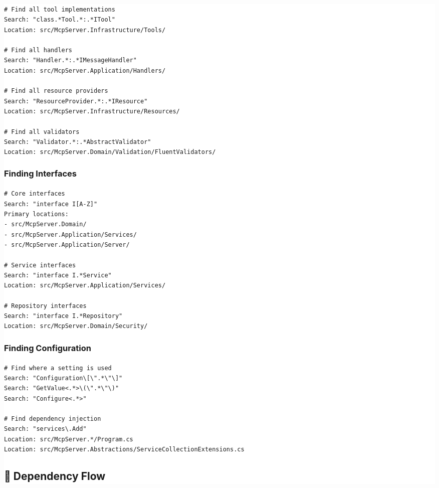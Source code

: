 ```
# Find all tool implementations
Search: "class.*Tool.*:.*ITool"
Location: src/McpServer.Infrastructure/Tools/

# Find all handlers
Search: "Handler.*:.*IMessageHandler"
Location: src/McpServer.Application/Handlers/

# Find all resource providers
Search: "ResourceProvider.*:.*IResource"
Location: src/McpServer.Infrastructure/Resources/

# Find all validators
Search: "Validator.*:.*AbstractValidator"
Location: src/McpServer.Domain/Validation/FluentValidators/
```

### Finding Interfaces

```
# Core interfaces
Search: "interface I[A-Z]"
Primary locations:
- src/McpServer.Domain/
- src/McpServer.Application/Services/
- src/McpServer.Application/Server/

# Service interfaces
Search: "interface I.*Service"
Location: src/McpServer.Application/Services/

# Repository interfaces
Search: "interface I.*Repository"
Location: src/McpServer.Domain/Security/
```

### Finding Configuration

```
# Find where a setting is used
Search: "Configuration\[\".*\"\]"
Search: "GetValue<.*>\(\".*\"\)"
Search: "Configure<.*>"

# Find dependency injection
Search: "services\.Add"
Location: src/McpServer.*/Program.cs
Location: src/McpServer.Abstractions/ServiceCollectionExtensions.cs
```

## 🔗 Dependency Flow
